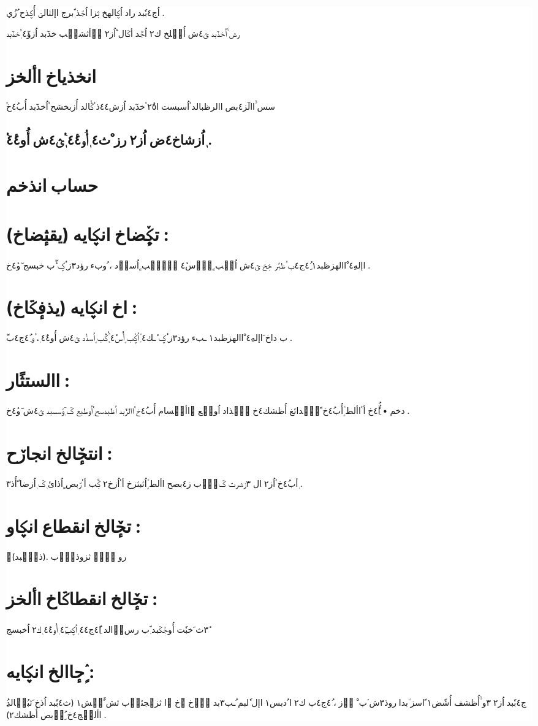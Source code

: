 اُج٤بٗبد راد اُؼالهخ ثٜزا اُج٘ذ ٖٓٗٔبرج اإلثالؽ أُؼذح ُزُي .

رش َٔاُخذٓبد ؿ٤ش أُظ٘لخ ك٢ اُج٘ٞد أػال ٙٝاُز٢ ٖٓأثشصٛب خذٓبد اُزؤ٤ٓ ٖٝخذٓبد

# انخذياخ األخز

ٝسس ّٞاالٓز٤بص               االرظبالد ٝاُسبست ا٢ُ٥ ٝخذٓبد اُزش٤٤ذ ٝػٔٞالد أُزبخشح ٝاُخذٓبد أُب٤ُخ

ٝاُزشاخ٤ض اُز٢ رز ْث٤ ٖأُو٤ٔ٤ ٖٝؿ٤ش أُو٤ٔ٤ ٖ.
---
# حساب انذخم

# تؼٕٚضاخ انؼايه (يقثٕضاخ) :

اإله٤ِ ْاالهزظبد١ ٤ُِج٤ب ُظبُر خٜخ ؿ٤ش اُؼٔب ٍأُٞس٤ٔ ٕٞٝػٔب ٍاُسذٝد ، ُوبء رؤد٣ز ُْٜؼ َٔٓب خبسج ٓو٤ٔخ .

# اخ انؼايه (يذفٕػاخ) :

َٓب داخ َاإله٤ِ ْاالهزظبد١ ـبء رؤد٣ز ُْٜؼ ٔـك٤ ْٜاُؼٔب ٍأُٞس٤ٔ ٕٞٝػٔب ٍاُسذٝد ؿ٤ش أُو٤ٔ٤ ٖ، ُو ٤ُِج٤ب .

# االستثًار :

دخم • ا٤ٌُِٔخ أ ٝاألط ٍٞأُب٤ُخ ًبُٞدائغ أُظشك٤خ ٝس٘ذاد اُوشٝع ٝاألٝسام أُب٤ُخ ٝاالرٝٗبد اُظبدسح ٖٝاُوطبع ػ ٖٓؤسسبد ؿ٤ش ٓو٤ٔخ .

# انتحٕٚالخ انجارٚح :

أب٤ُخ ٝاُز٢ ال ٣زشرت ػ٤ِٜب ز٤بصح األط ٍٞاُثبثزخ أ ٝاُزخ٢ِ ػٜ٘ب أ ٝر٘بص ٍاُذائ ٖػ ٖاُزضا ّأُذ٣ ٖ.

# تحٕٚالخ انقطاع انؼاو :

(ٓذكٞػبد). رو ٢ّٛٞ ثزوذ٣ٜٔب

# تحٕٚالخ انقطاػاخ األخز :

٣ٔث َخبٗت أُوجٞػبد ٜٓ٘ب رس٣ٞالد ا٤ُِج٤٤ ٖاُؼب٤ِٓ ٖأُو٤ٔ٤ ٖك٢ اُخبسج

# حٕاالخ انؼايه ٍٛ:

ُِج٤بٗبد اُز٢ ٣و ّٞأُظشف أُشًض١ ًاسز ٘بدا روذ٣ش ٛب ْ ٣ٝز ، ٤ُج٤ب ك٢ ا ُدبس١ اإل ٗلبم ُـب٣بد ُٔٞخ ٜخ ٝا ثزؼجئزٜب ثش ٌَشٜش١ (ث٤بٗبد اُذخ َثبُؼٔالد األخ٘ج٤خ ُِدٜبص أُظشك٢) .
